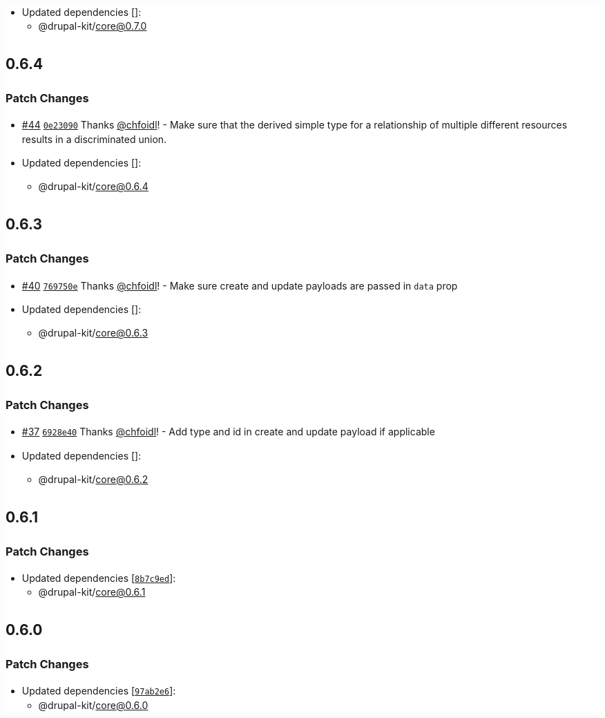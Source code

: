 - Updated dependencies []:
  - @drupal-kit/core@0.7.0

## 0.6.4

### Patch Changes

- [#44](https://github.com/wunderwerkio/drupal-kit/pull/44) [`0e23090`](https://github.com/wunderwerkio/drupal-kit/commit/0e23090ef795fa29cfbfee1f4d51c6bee8ff709b) Thanks [@chfoidl](https://github.com/chfoidl)! - Make sure that the derived simple type for a relationship of multiple different resources results in a discriminated union.

- Updated dependencies []:
  - @drupal-kit/core@0.6.4

## 0.6.3

### Patch Changes

- [#40](https://github.com/wunderwerkio/drupal-kit/pull/40) [`769750e`](https://github.com/wunderwerkio/drupal-kit/commit/769750e5cf4a14b657afe2b48e98ba34bf06427a) Thanks [@chfoidl](https://github.com/chfoidl)! - Make sure create and update payloads are passed in `data` prop

- Updated dependencies []:
  - @drupal-kit/core@0.6.3

## 0.6.2

### Patch Changes

- [#37](https://github.com/wunderwerkio/drupal-kit/pull/37) [`6928e40`](https://github.com/wunderwerkio/drupal-kit/commit/6928e401ba851f83888b18825c66c165b2f2dc8b) Thanks [@chfoidl](https://github.com/chfoidl)! - Add type and id in create and update payload if applicable

- Updated dependencies []:
  - @drupal-kit/core@0.6.2

## 0.6.1

### Patch Changes

- Updated dependencies [[`8b7c9ed`](https://github.com/wunderwerkio/drupal-kit/commit/8b7c9ed168d40ac95b0e8cbf8985bfb357cfe8f6)]:
  - @drupal-kit/core@0.6.1

## 0.6.0

### Patch Changes

- Updated dependencies [[`97ab2e6`](https://github.com/wunderwerkio/drupal-kit/commit/97ab2e681892b67d5452eeabd5bc0d90ec185946)]:
  - @drupal-kit/core@0.6.0
